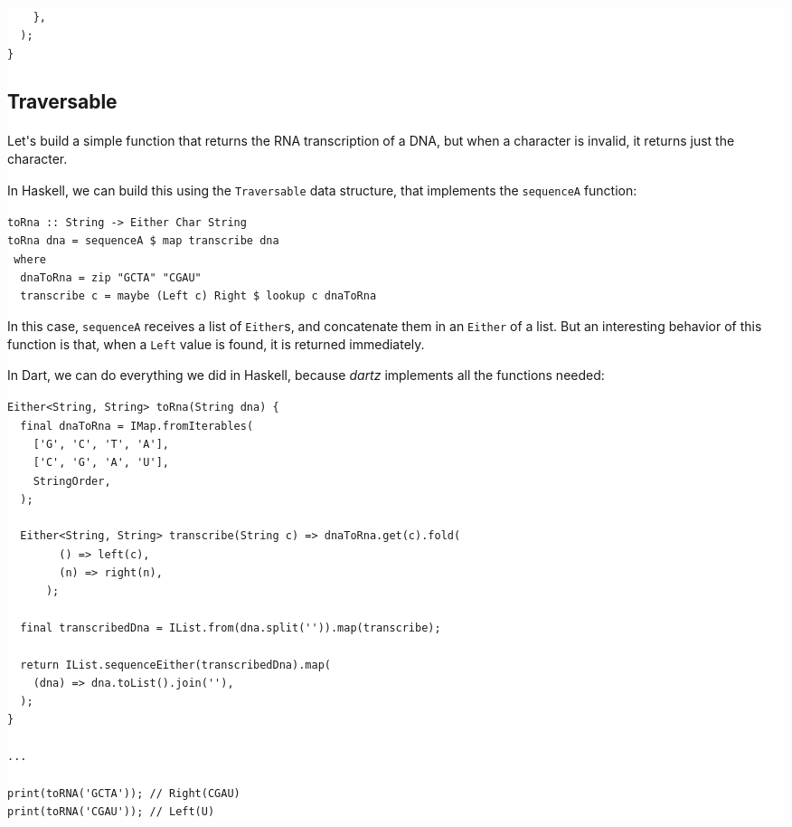 ```
    },
  );
}
```

## [](https://dev.to/juanbelieni/dart-and-functional-programming-applying-haskell-concepts-with-dartz-3d21#traversable)Traversable

Let's build a simple function that returns the RNA transcription of a DNA, but when a character is invalid, it returns just the character.

In Haskell, we can build this using the `Traversable` data structure, that implements the `sequenceA` function:  

```
toRna :: String -> Either Char String
toRna dna = sequenceA $ map transcribe dna
 where
  dnaToRna = zip "GCTA" "CGAU"
  transcribe c = maybe (Left c) Right $ lookup c dnaToRna
```

In this case, `sequenceA` receives a list of `Either`s, and concatenate them in an `Either` of a list. But an interesting behavior of this function is that, when a `Left` value is found, it is returned immediately.

In Dart, we can do everything we did in Haskell, because *dartz* implements all the functions needed:  

```
Either<String, String> toRna(String dna) {
  final dnaToRna = IMap.fromIterables(
    ['G', 'C', 'T', 'A'],
    ['C', 'G', 'A', 'U'],
    StringOrder,
  );

  Either<String, String> transcribe(String c) => dnaToRna.get(c).fold(
        () => left(c),
        (n) => right(n),
      );

  final transcribedDna = IList.from(dna.split('')).map(transcribe);

  return IList.sequenceEither(transcribedDna).map(
    (dna) => dna.toList().join(''),
  );
}

...

print(toRNA('GCTA')); // Right(CGAU)
print(toRNA('CGAU')); // Left(U)
```
